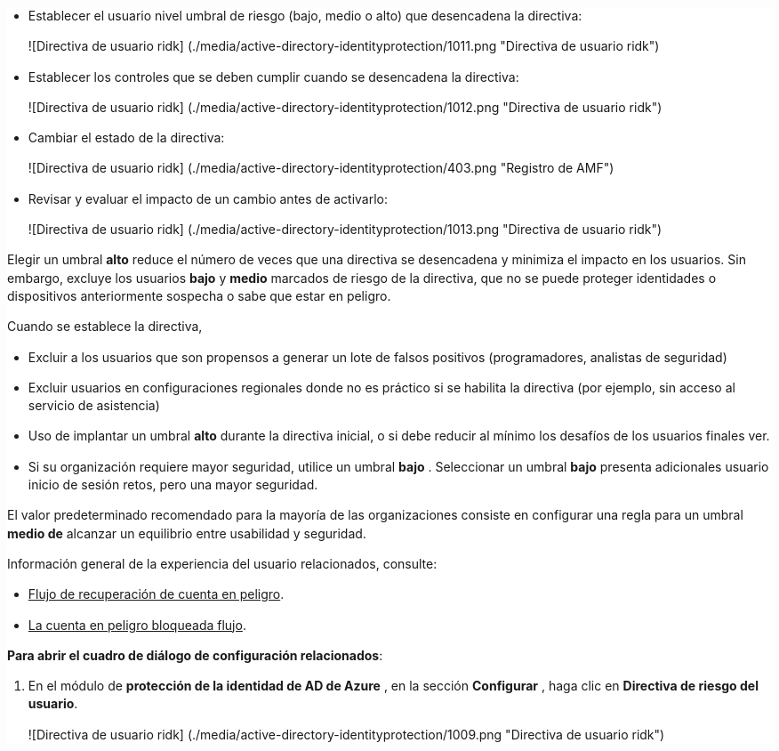 - Establecer el usuario nivel umbral de riesgo (bajo, medio o alto) que desencadena la directiva: 

    ![Directiva de usuario ridk] (./media/active-directory-identityprotection/1011.png "Directiva de usuario ridk")


- Establecer los controles que se deben cumplir cuando se desencadena la directiva:

    ![Directiva de usuario ridk] (./media/active-directory-identityprotection/1012.png "Directiva de usuario ridk")


- Cambiar el estado de la directiva:

    ![Directiva de usuario ridk] (./media/active-directory-identityprotection/403.png "Registro de AMF")


- Revisar y evaluar el impacto de un cambio antes de activarlo:

    ![Directiva de usuario ridk] (./media/active-directory-identityprotection/1013.png "Directiva de usuario ridk")


Elegir un umbral **alto** reduce el número de veces que una directiva se desencadena y minimiza el impacto en los usuarios.
Sin embargo, excluye los usuarios **bajo** y **medio** marcados de riesgo de la directiva, que no se puede proteger identidades o dispositivos anteriormente sospecha o sabe que estar en peligro.

Cuando se establece la directiva,

- Excluir a los usuarios que son propensos a generar un lote de falsos positivos (programadores, analistas de seguridad)

- Excluir usuarios en configuraciones regionales donde no es práctico si se habilita la directiva (por ejemplo, sin acceso al servicio de asistencia)

- Uso de implantar un umbral **alto** durante la directiva inicial, o si debe reducir al mínimo los desafíos de los usuarios finales ver.

- Si su organización requiere mayor seguridad, utilice un umbral **bajo** . Seleccionar un umbral **bajo** presenta adicionales usuario inicio de sesión retos, pero una mayor seguridad.

El valor predeterminado recomendado para la mayoría de las organizaciones consiste en configurar una regla para un umbral **medio de** alcanzar un equilibrio entre usabilidad y seguridad.

Información general de la experiencia del usuario relacionados, consulte:

- [Flujo de recuperación de cuenta en peligro](active-directory-identityprotection-flows.md#compromised-account-recovery).  

- [La cuenta en peligro bloqueada flujo](active-directory-identityprotection-flows.md#compromised-account-blocked).  


**Para abrir el cuadro de diálogo de configuración relacionados**:

1. En el módulo de **protección de la identidad de AD de Azure** , en la sección **Configurar** , haga clic en **Directiva de riesgo del usuario**.

    ![Directiva de usuario ridk] (./media/active-directory-identityprotection/1009.png "Directiva de usuario ridk")



